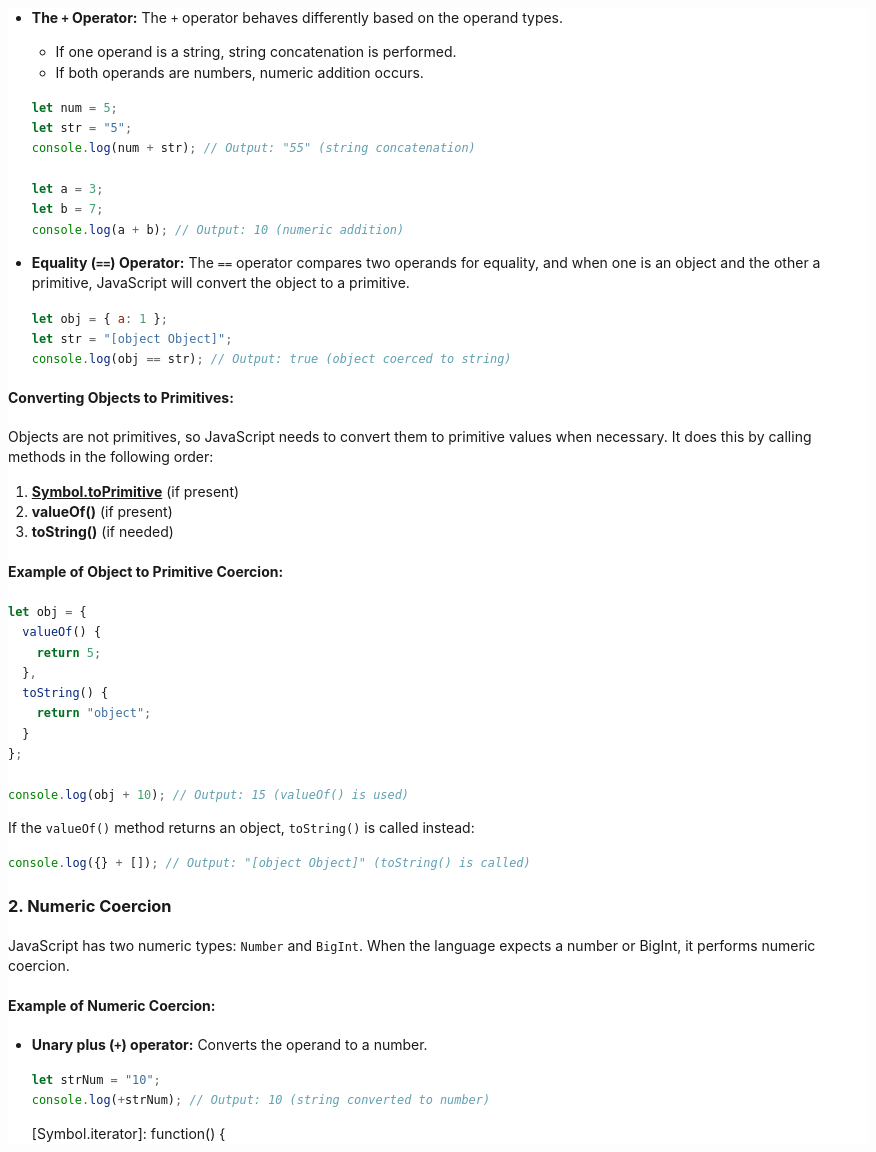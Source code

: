 - **The `+` Operator:**
  The `+` operator behaves differently based on the operand types.
  - If one operand is a string, string concatenation is performed.
  - If both operands are numbers, numeric addition occurs.
  ```javascript
  let num = 5;
  let str = "5";
  console.log(num + str); // Output: "55" (string concatenation)

  let a = 3;
  let b = 7;
  console.log(a + b); // Output: 10 (numeric addition)
  ```

- **Equality (`==`) Operator:**
  The `==` operator compares two operands for equality, and when one is an object and the other a primitive, JavaScript will convert the object to a primitive.
  ```javascript
  let obj = { a: 1 };
  let str = "[object Object]";
  console.log(obj == str); // Output: true (object coerced to string)
  ```

#### Converting Objects to Primitives:
Objects are not primitives, so JavaScript needs to convert them to primitive values when necessary. It does this by calling methods in the following order:
1. **[Symbol.toPrimitive]()** (if present)
2. **valueOf()** (if present)
3. **toString()** (if needed)

#### Example of Object to Primitive Coercion:
```javascript
let obj = {
  valueOf() {
    return 5;
  },
  toString() {
    return "object";
  }
};

console.log(obj + 10); // Output: 15 (valueOf() is used)
```

If the `valueOf()` method returns an object, `toString()` is called instead:
```javascript
console.log({} + []); // Output: "[object Object]" (toString() is called)
```

### 2. **Numeric Coercion**
JavaScript has two numeric types: `Number` and `BigInt`. When the language expects a number or BigInt, it performs numeric coercion.

#### Example of Numeric Coercion:
- **Unary plus (`+`) operator:** 
  Converts the operand to a number.
  ```javascript
  let strNum = "10";
  console.log(+strNum); // Output: 10 (string converted to number)
  ```


  [Symbol.iterator]: function() {